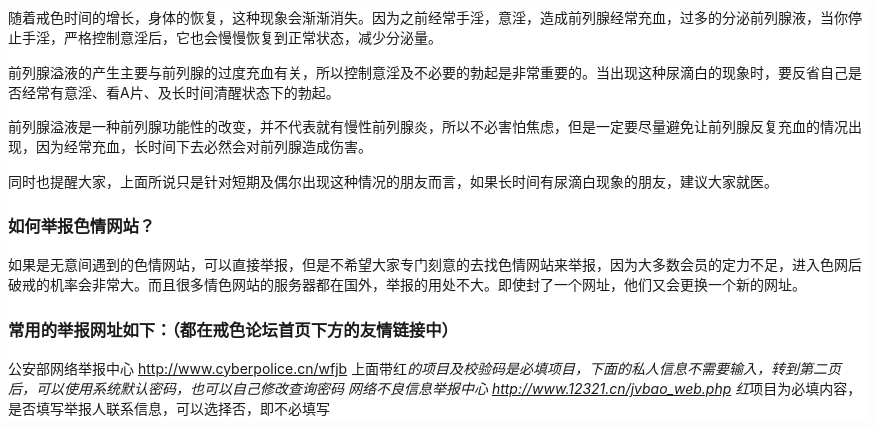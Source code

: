 随着戒色时间的增长，身体的恢复，这种现象会渐渐消失。因为之前经常手淫，意淫，造成前列腺经常充血，过多的分泌前列腺液，当你停止手淫，严格控制意淫后，它也会慢慢恢复到正常状态，减少分泌量。

前列腺溢液的产生主要与前列腺的过度充血有关，所以控制意淫及不必要的勃起是非常重要的。当出现这种尿滴白的现象时，要反省自己是否经常有意淫、看A片、及长时间清醒状态下的勃起。

前列腺溢液是一种前列腺功能性的改变，并不代表就有慢性前列腺炎，所以不必害怕焦虑，但是一定要尽量避免让前列腺反复充血的情况出现，因为经常充血，长时间下去必然会对前列腺造成伤害。

同时也提醒大家，上面所说只是针对短期及偶尔出现这种情况的朋友而言，如果长时间有尿滴白现象的朋友，建议大家就医。

### 如何举报色情网站？ 
如果是无意间遇到的色情网站，可以直接举报，但是不希望大家专门刻意的去找色情网站来举报，因为大多数会员的定力不足，进入色网后破戒的机率会非常大。而且很多情色网站的服务器都在国外，举报的用处不大。即使封了一个网址，他们又会更换一个新的网址。   

### 常用的举报网址如下：（都在戒色论坛首页下方的友情链接中） 

公安部网络举报中心
http://www.cyberpolice.cn/wfjb 
上面带红*的项目及校验码是必填项目，下面的私人信息不需要输入，转到第二页后，可以使用系统默认密码，也可以自己修改查询密码
网络不良信息举报中心
http://www.12321.cn/jvbao_web.php
红*项目为必填内容，是否填写举报人联系信息，可以选择否，即不必填写	

    
